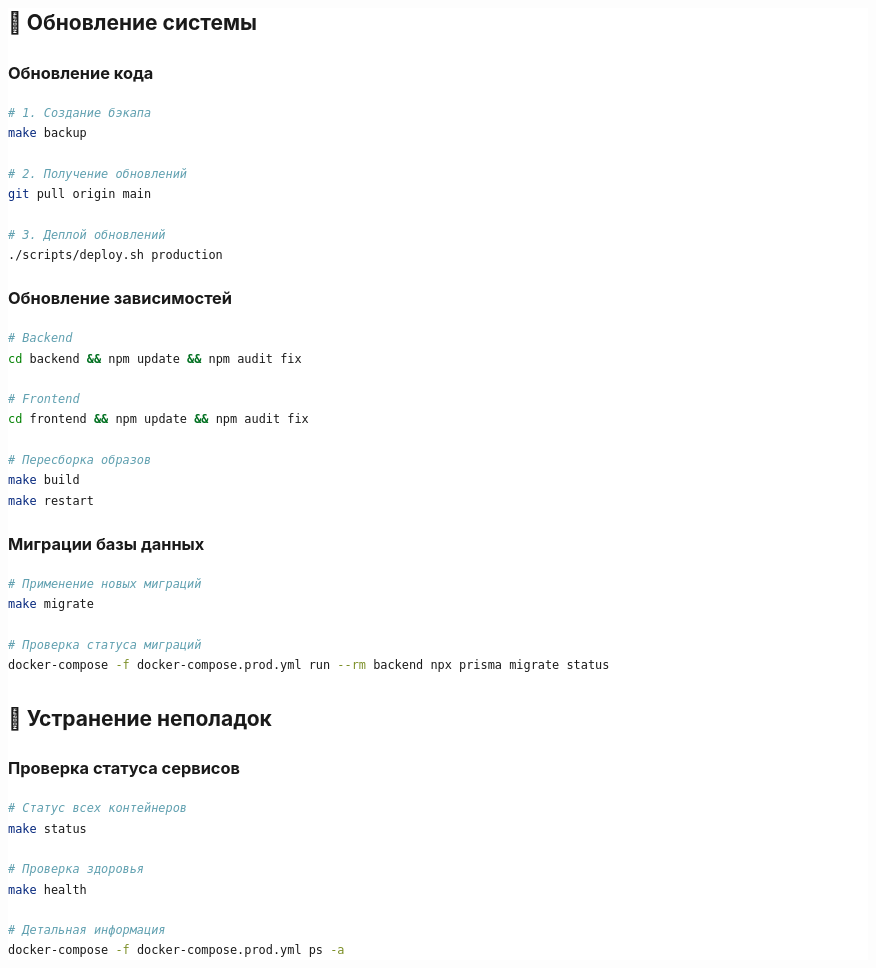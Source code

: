 ## 🔄 Обновление системы

### Обновление кода

```bash
# 1. Создание бэкапа
make backup

# 2. Получение обновлений
git pull origin main

# 3. Деплой обновлений
./scripts/deploy.sh production
```

### Обновление зависимостей

```bash
# Backend
cd backend && npm update && npm audit fix

# Frontend  
cd frontend && npm update && npm audit fix

# Пересборка образов
make build
make restart
```

### Миграции базы данных

```bash
# Применение новых миграций
make migrate

# Проверка статуса миграций
docker-compose -f docker-compose.prod.yml run --rm backend npx prisma migrate status
```

## 🚨 Устранение неполадок

### Проверка статуса сервисов

```bash
# Статус всех контейнеров
make status

# Проверка здоровья
make health

# Детальная информация
docker-compose -f docker-compose.prod.yml ps -a
```
